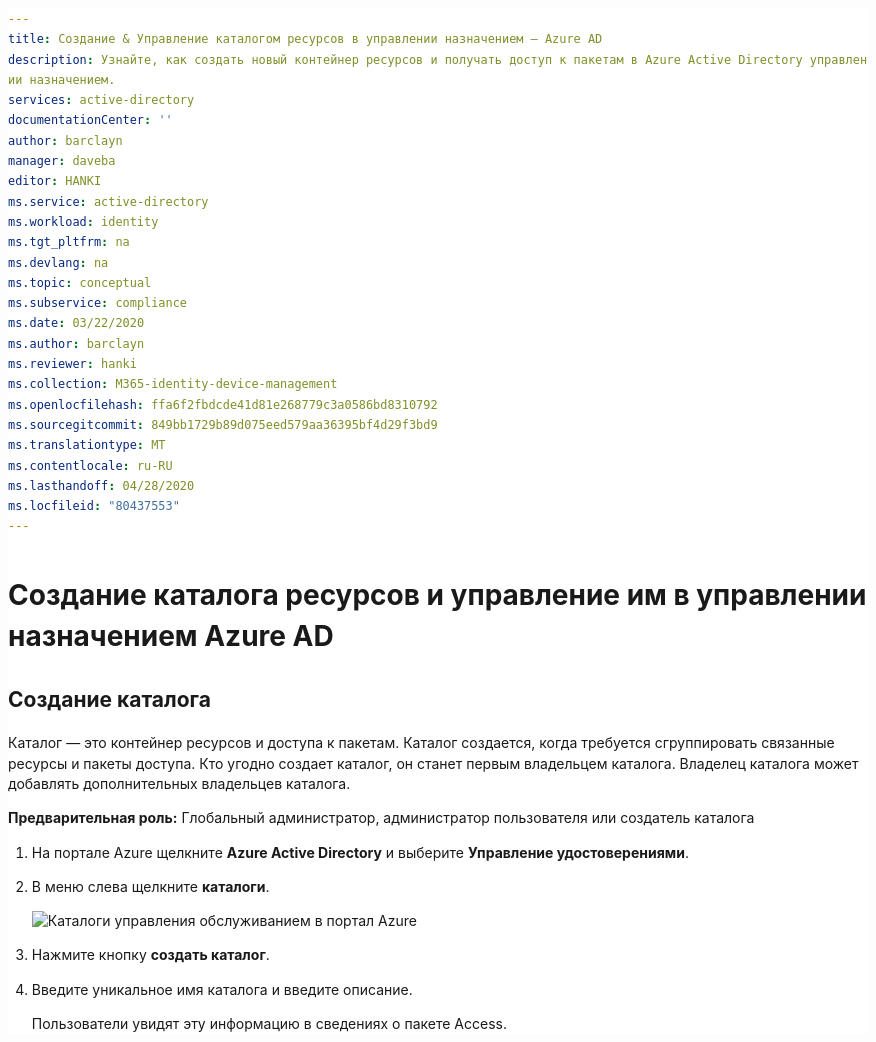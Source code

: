 ```yaml
---
title: Создание & Управление каталогом ресурсов в управлении назначением — Azure AD
description: Узнайте, как создать новый контейнер ресурсов и получать доступ к пакетам в Azure Active Directory управлении назначением.
services: active-directory
documentationCenter: ''
author: barclayn
manager: daveba
editor: HANKI
ms.service: active-directory
ms.workload: identity
ms.tgt_pltfrm: na
ms.devlang: na
ms.topic: conceptual
ms.subservice: compliance
ms.date: 03/22/2020
ms.author: barclayn
ms.reviewer: hanki
ms.collection: M365-identity-device-management
ms.openlocfilehash: ffa6f2fbdcde41d81e268779c3a0586bd8310792
ms.sourcegitcommit: 849bb1729b89d075eed579aa36395bf4d29f3bd9
ms.translationtype: MT
ms.contentlocale: ru-RU
ms.lasthandoff: 04/28/2020
ms.locfileid: "80437553"
---
```

# <a name="create-and-manage-a-catalog-of-resources-in-azure-ad-entitlement-management"></a>Создание каталога ресурсов и управление им в управлении назначением Azure AD

## <a name="create-a-catalog"></a>Создание каталога

Каталог — это контейнер ресурсов и доступа к пакетам. Каталог создается, когда требуется сгруппировать связанные ресурсы и пакеты доступа. Кто угодно создает каталог, он станет первым владельцем каталога. Владелец каталога может добавлять дополнительных владельцев каталога.

**Предварительная роль:** Глобальный администратор, администратор пользователя или создатель каталога

1. На портале Azure щелкните **Azure Active Directory** и выберите **Управление удостоверениями**.

1. В меню слева щелкните **каталоги**.

    ![Каталоги управления обслуживанием в портал Azure](./media/entitlement-management-catalog-create/catalogs.png)

1. Нажмите кнопку **создать каталог**.

1. Введите уникальное имя каталога и введите описание.

    Пользователи увидят эту информацию в сведениях о пакете Access.
